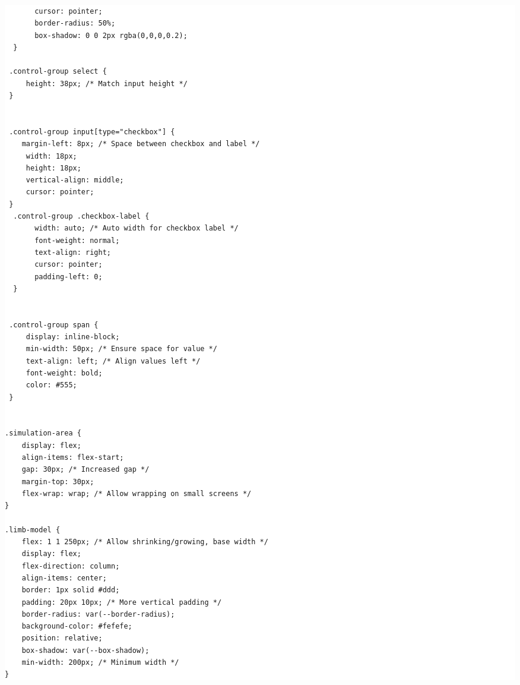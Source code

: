            cursor: pointer;
           border-radius: 50%;
           box-shadow: 0 0 2px rgba(0,0,0,0.2);
      }

     .control-group select {
         height: 38px; /* Match input height */
     }


     .control-group input[type="checkbox"] {
        margin-left: 8px; /* Space between checkbox and label */
         width: 18px;
         height: 18px;
         vertical-align: middle;
         cursor: pointer;
     }
      .control-group .checkbox-label {
           width: auto; /* Auto width for checkbox label */
           font-weight: normal;
           text-align: right;
           cursor: pointer;
           padding-left: 0;
      }


     .control-group span {
         display: inline-block;
         min-width: 50px; /* Ensure space for value */
         text-align: left; /* Align values left */
         font-weight: bold;
         color: #555;
     }


    .simulation-area {
        display: flex;
        align-items: flex-start;
        gap: 30px; /* Increased gap */
        margin-top: 30px;
        flex-wrap: wrap; /* Allow wrapping on small screens */
    }

    .limb-model {
        flex: 1 1 250px; /* Allow shrinking/growing, base width */
        display: flex;
        flex-direction: column;
        align-items: center;
        border: 1px solid #ddd;
        padding: 20px 10px; /* More vertical padding */
        border-radius: var(--border-radius);
        background-color: #fefefe;
        position: relative;
        box-shadow: var(--box-shadow);
        min-width: 200px; /* Minimum width */
    }
